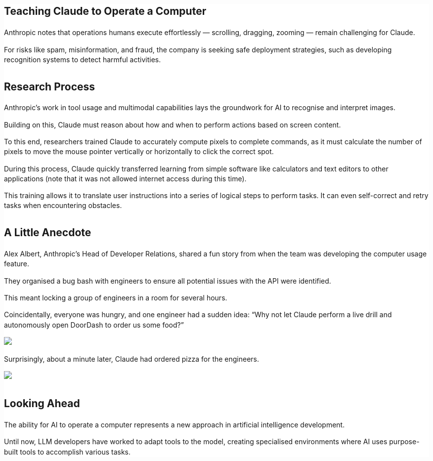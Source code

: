 
## Teaching Claude to Operate a Computer

Anthropic notes that operations humans execute effortlessly — scrolling, dragging, zooming — remain challenging for Claude.

For risks like spam, misinformation, and fraud, the company is seeking safe deployment strategies, such as developing recognition systems to detect harmful activities.


## Research Process

Anthropic’s work in tool usage and multimodal capabilities lays the groundwork for AI to recognise and interpret images.

Building on this, Claude must reason about how and when to perform actions based on screen content.

To this end, researchers trained Claude to accurately compute pixels to complete commands, as it must calculate the number of pixels to move the mouse pointer vertically or horizontally to click the correct spot.

During this process, Claude quickly transferred learning from simple software like calculators and text editors to other applications (note that it was not allowed internet access during this time).

This training allows it to translate user instructions into a series of logical steps to perform tasks. It can even self\-correct and retry tasks when encountering obstacles.


## A Little Anecdote

Alex Albert, Anthropic’s Head of Developer Relations, shared a fun story from when the team was developing the computer usage feature.

They organised a bug bash with engineers to ensure all potential issues with the API were identified.

This meant locking a group of engineers in a room for several hours.

Coincidentally, everyone was hungry, and one engineer had a sudden idea: “Why not let Claude perform a live drill and autonomously open DoorDash to order us some food?”

![](https://images.weserv.nl/?url=https://cdn-images-1.readmedium.com/v2/resize:fit:800/0*7uyjn1WCUpdx8iaa.png)

Surprisingly, about a minute later, Claude had ordered pizza for the engineers.

![](https://images.weserv.nl/?url=https://cdn-images-1.readmedium.com/v2/resize:fit:800/0*PZ37LGIOsKjNeQKN.png)


## Looking Ahead

The ability for AI to operate a computer represents a new approach in artificial intelligence development.

Until now, LLM developers have worked to adapt tools to the model, creating specialised environments where AI uses purpose\-built tools to accomplish various tasks.
